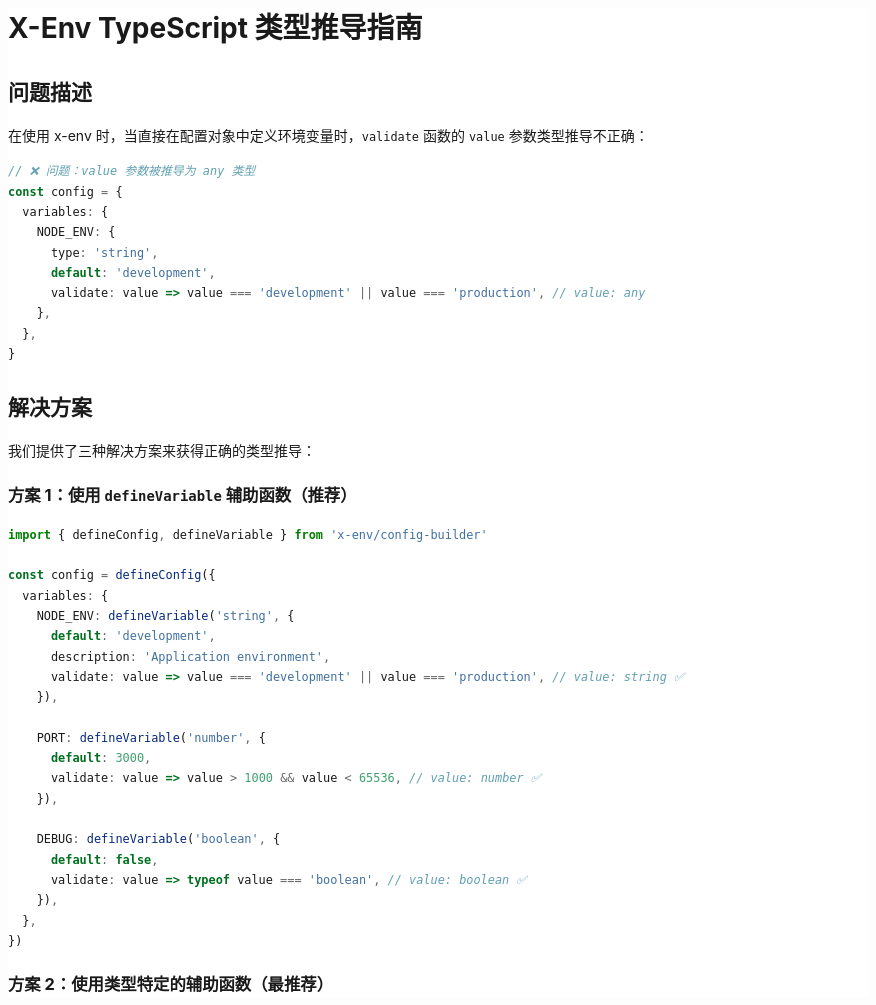 # X-Env TypeScript 类型推导指南

## 问题描述

在使用 x-env 时，当直接在配置对象中定义环境变量时，`validate` 函数的 `value` 参数类型推导不正确：

```typescript
// ❌ 问题：value 参数被推导为 any 类型
const config = {
  variables: {
    NODE_ENV: {
      type: 'string',
      default: 'development',
      validate: value => value === 'development' || value === 'production', // value: any
    },
  },
}
```

## 解决方案

我们提供了三种解决方案来获得正确的类型推导：

### 方案 1：使用 `defineVariable` 辅助函数（推荐）

```typescript
import { defineConfig, defineVariable } from 'x-env/config-builder'

const config = defineConfig({
  variables: {
    NODE_ENV: defineVariable('string', {
      default: 'development',
      description: 'Application environment',
      validate: value => value === 'development' || value === 'production', // value: string ✅
    }),

    PORT: defineVariable('number', {
      default: 3000,
      validate: value => value > 1000 && value < 65536, // value: number ✅
    }),

    DEBUG: defineVariable('boolean', {
      default: false,
      validate: value => typeof value === 'boolean', // value: boolean ✅
    }),
  },
})
```

### 方案 2：使用类型特定的辅助函数（最推荐）

